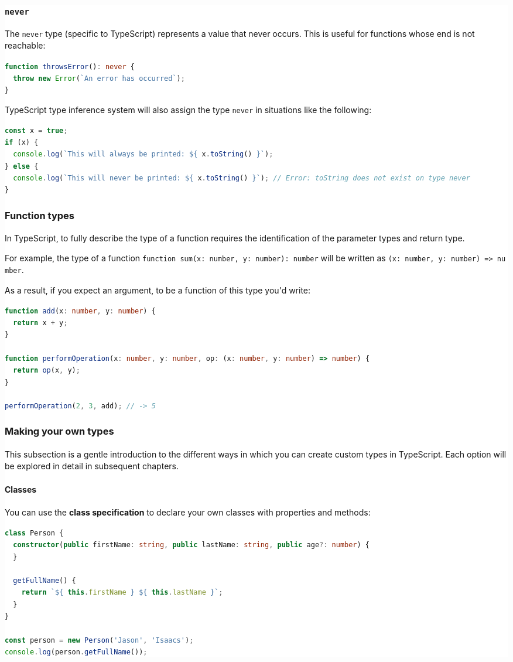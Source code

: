 ### `never`

The `never` type (specific to TypeScript) represents a value that never occurs. This is useful for functions whose end is not reachable:

```typescript
function throwsError(): never {
  throw new Error(`An error has occurred`);
}
```

TypeScript type inference system will also assign the type `never` in situations like the following:

```typescript
const x = true;
if (x) {
  console.log(`This will always be printed: ${ x.toString() }`);
} else {
  console.log(`This will never be printed: ${ x.toString() }`); // Error: toString does not exist on type never
}
```

### Function types

In TypeScript, to fully describe the type of a function requires the identification of the parameter types and return type.

For example, the type of a function `function sum(x: number, y: number): number` will be written as `(x: number, y: number) => number`.

As a result, if you expect an argument, to be a function of this type you'd write:

```typescript
function add(x: number, y: number) {
  return x + y;
}

function performOperation(x: number, y: number, op: (x: number, y: number) => number) {
  return op(x, y);
}

performOperation(2, 3, add); // -> 5
```

### Making your own types

This subsection is a gentle introduction to the different ways in which you can create custom types in TypeScript. Each option will be explored in detail in subsequent chapters.

#### Classes

You can use the **class specification** to declare your own classes with properties and methods:

```typescript
class Person {
  constructor(public firstName: string, public lastName: string, public age?: number) {
  }

  getFullName() {
    return `${ this.firstName } ${ this.lastName }`;
  }
}

const person = new Person('Jason', 'Isaacs');
console.log(person.getFullName());
```
